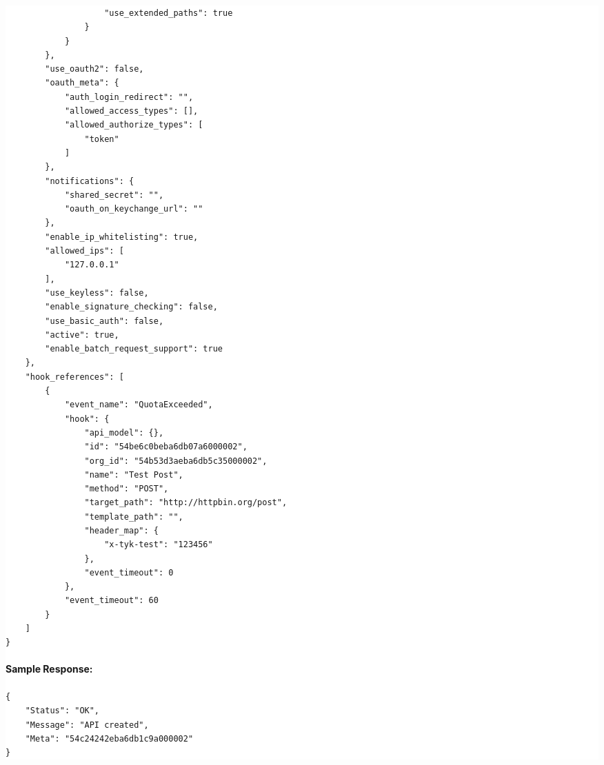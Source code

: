                         "use_extended_paths": true
                    }
                }
            },
            "use_oauth2": false,
            "oauth_meta": {
                "auth_login_redirect": "",
                "allowed_access_types": [],
                "allowed_authorize_types": [
                    "token"
                ]
            },
            "notifications": {
                "shared_secret": "",
                "oauth_on_keychange_url": ""
            },
            "enable_ip_whitelisting": true,
            "allowed_ips": [
                "127.0.0.1"
            ],
            "use_keyless": false,
            "enable_signature_checking": false,
            "use_basic_auth": false,
            "active": true,
            "enable_batch_request_support": true
        },
        "hook_references": [
            {
                "event_name": "QuotaExceeded",
                "hook": {
                    "api_model": {},
                    "id": "54be6c0beba6db07a6000002",
                    "org_id": "54b53d3aeba6db5c35000002",
                    "name": "Test Post",
                    "method": "POST",
                    "target_path": "http://httpbin.org/post",
                    "template_path": "",
                    "header_map": {
                        "x-tyk-test": "123456"
                    },
                    "event_timeout": 0
                },
                "event_timeout": 60
            }
        ]
    }

#### Sample Response:

    {
        "Status": "OK",
        "Message": "API created",
        "Meta": "54c24242eba6db1c9a000002"
    }
